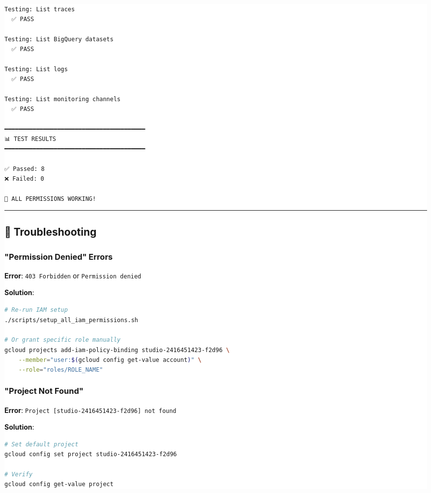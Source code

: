 ```
Testing: List traces
  ✅ PASS

Testing: List BigQuery datasets
  ✅ PASS

Testing: List logs
  ✅ PASS

Testing: List monitoring channels
  ✅ PASS

━━━━━━━━━━━━━━━━━━━━━━━━━━━━━━━━━━━━━━━━
📊 TEST RESULTS
━━━━━━━━━━━━━━━━━━━━━━━━━━━━━━━━━━━━━━━━

✅ Passed: 8
❌ Failed: 0

🎉 ALL PERMISSIONS WORKING!
```

---

## 🚨 Troubleshooting

### "Permission Denied" Errors

**Error**: `403 Forbidden` or `Permission denied`

**Solution**:
```bash
# Re-run IAM setup
./scripts/setup_all_iam_permissions.sh

# Or grant specific role manually
gcloud projects add-iam-policy-binding studio-2416451423-f2d96 \
    --member="user:$(gcloud config get-value account)" \
    --role="roles/ROLE_NAME"
```

### "Project Not Found"

**Error**: `Project [studio-2416451423-f2d96] not found`

**Solution**:
```bash
# Set default project
gcloud config set project studio-2416451423-f2d96

# Verify
gcloud config get-value project
```
